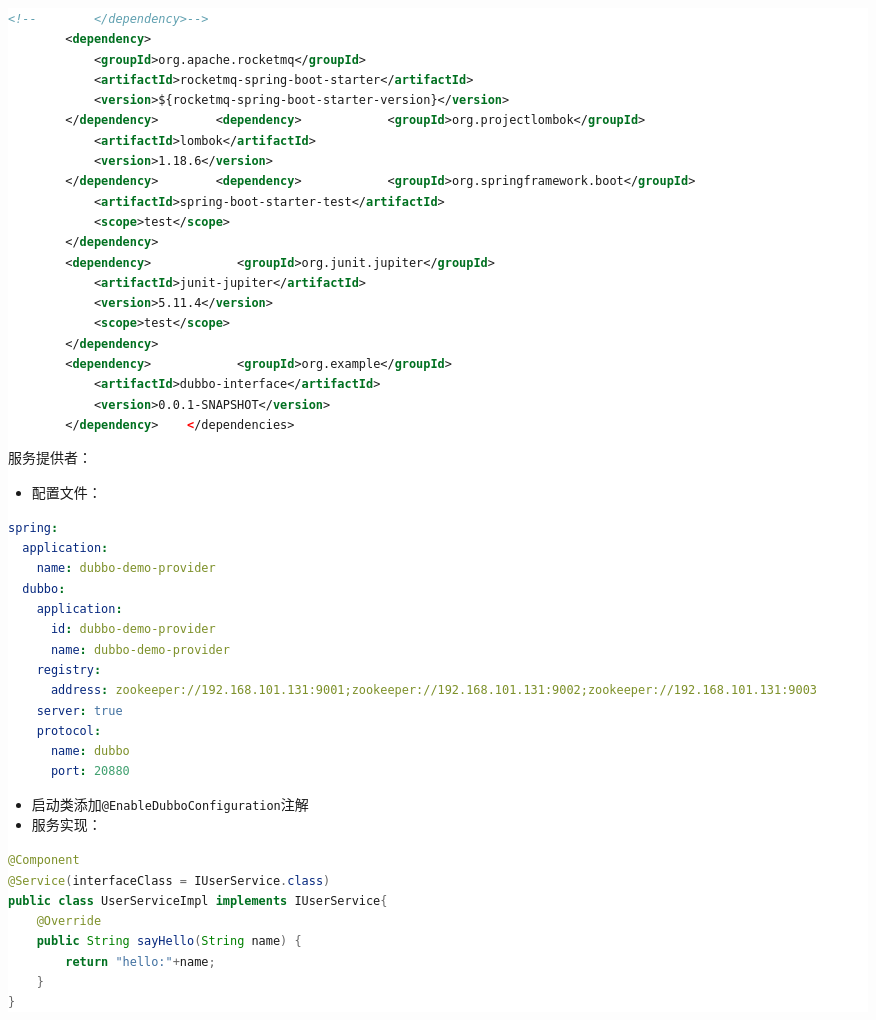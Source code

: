 ```xml
<!--        </dependency>-->  
        <dependency>  
            <groupId>org.apache.rocketmq</groupId>  
            <artifactId>rocketmq-spring-boot-starter</artifactId>  
            <version>${rocketmq-spring-boot-starter-version}</version>  
        </dependency>        <dependency>            <groupId>org.projectlombok</groupId>  
            <artifactId>lombok</artifactId>  
            <version>1.18.6</version>  
        </dependency>        <dependency>            <groupId>org.springframework.boot</groupId>  
            <artifactId>spring-boot-starter-test</artifactId>  
            <scope>test</scope>  
        </dependency>  
        <dependency>            <groupId>org.junit.jupiter</groupId>  
            <artifactId>junit-jupiter</artifactId>  
            <version>5.11.4</version>  
            <scope>test</scope>  
        </dependency>  
        <dependency>            <groupId>org.example</groupId>  
            <artifactId>dubbo-interface</artifactId>  
            <version>0.0.1-SNAPSHOT</version>  
        </dependency>    </dependencies>
```


服务提供者：
- 配置文件：
```yaml
spring:  
  application:  
    name: dubbo-demo-provider  
  dubbo:  
    application:  
      id: dubbo-demo-provider  
      name: dubbo-demo-provider  
    registry:  
      address: zookeeper://192.168.101.131:9001;zookeeper://192.168.101.131:9002;zookeeper://192.168.101.131:9003  
    server: true  
    protocol:  
      name: dubbo  
      port: 20880
```

- 启动类添加`@EnableDubboConfiguration`注解
- 服务实现：
```java
@Component  
@Service(interfaceClass = IUserService.class)  
public class UserServiceImpl implements IUserService{  
    @Override  
    public String sayHello(String name) {  
        return "hello:"+name;  
    }  
}
```

